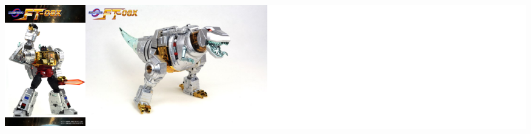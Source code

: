 <img src="./images/FansToys/ft-08x.jpg" height="200"/><img src="./images/FansToys/ft-08x-2.jpg" height="200"/>